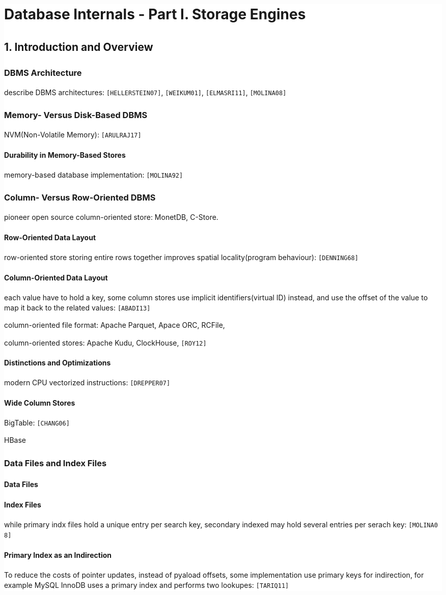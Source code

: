 # Database Internals - Part I. Storage Engines

## 1. Introduction and Overview
### DBMS Architecture

describe DBMS architectures: `[HELLERSTEIN07]`, `[WEIKUM01]`, `[ELMASRI11]`, `[MOLINA08]`

### Memory- Versus Disk-Based DBMS

NVM(Non-Volatile Memory): `[ARULRAJ17]`

#### Durability in Memory-Based Stores

memory-based database implementation: `[MOLINA92]`

### Column- Versus Row-Oriented DBMS

pioneer open source column-oriented store: MonetDB, C-Store.

#### Row-Oriented Data Layout

row-oriented store storing entire rows together improves spatial locality(program behaviour): `[DENNING68]`

#### Column-Oriented Data Layout

each value have to hold a key, some column stores use implicit identifiers(virtual ID) instead, and use the offset of the value to map it back to the related values: `[ABADI13]`

column-oriented file format: Apache Parquet, Apace ORC, RCFile,

column-oriented stores: Apache Kudu, ClockHouse, `[ROY12]`

#### Distinctions and Optimizations

modern CPU vectorized instructions: `[DREPPER07]`

#### Wide Column Stores

BigTable: `[CHANG06]`

HBase

### Data Files and Index Files
#### Data Files
#### Index Files

while primary indx files hold a unique entry per search key, secondary indexed may hold several entries per serach key: `[MOLINA08]`

#### Primary Index as an Indirection

To reduce the costs of pointer updates, instead of pyaload offsets, some implementation use primary keys for indirection, for example MySQL InnoDB uses a primary index and performs two lookupes: `[TARIQ11]`
